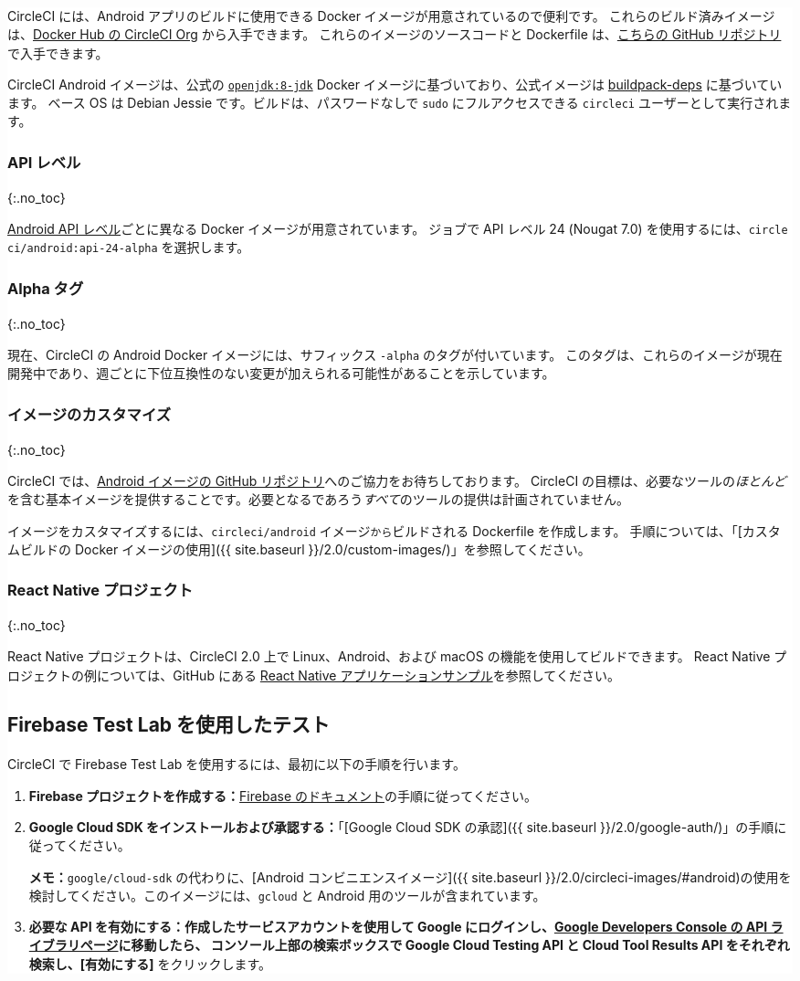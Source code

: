 CircleCI には、Android アプリのビルドに使用できる Docker イメージが用意されているので便利です。 これらのビルド済みイメージは、[Docker Hub の CircleCI Org](https://hub.docker.com/r/circleci/android/) から入手できます。 これらのイメージのソースコードと Dockerfile は、[こちらの GitHub リポジトリ](https://github.com/circleci/circleci-images/tree/master/android)で入手できます。

CircleCI Android イメージは、公式の [`openjdk:8-jdk`](https://hub.docker.com/_/openjdk/) Docker イメージに基づいており、公式イメージは [buildpack-deps](https://hub.docker.com/_/buildpack-deps/) に基づいています。 ベース OS は Debian Jessie です。ビルドは、パスワードなしで `sudo` にフルアクセスできる `circleci` ユーザーとして実行されます。

### API レベル

{:.no_toc}

[Android API レベル](https://source.android.com/source/build-numbers)ごとに異なる Docker イメージが用意されています。 ジョブで API レベル 24 (Nougat 7.0) を使用するには、`circleci/android:api-24-alpha` を選択します。

### Alpha タグ

{:.no_toc}

現在、CircleCI の Android Docker イメージには、サフィックス `-alpha` のタグが付いています。 このタグは、これらのイメージが現在開発中であり、週ごとに下位互換性のない変更が加えられる可能性があることを示しています。

### イメージのカスタマイズ

{:.no_toc}

CircleCI では、[Android イメージの GitHub リポジトリ](https://github.com/circleci/circleci-images/tree/master/android)へのご協力をお待ちしております。 CircleCI の目標は、必要なツールの*ほとんど*を含む基本イメージを提供することです。必要となるであろう*すべて*のツールの提供は計画されていません。

イメージをカスタマイズするには、`circleci/android` イメージ`から`ビルドされる Dockerfile を作成します。 手順については、「[カスタムビルドの Docker イメージの使用]({{ site.baseurl }}/2.0/custom-images/)」を参照してください。

### React Native プロジェクト

{:.no_toc}

React Native プロジェクトは、CircleCI 2.0 上で Linux、Android、および macOS の機能を使用してビルドできます。 React Native プロジェクトの例については、GitHub にある [React Native アプリケーションサンプル](https://github.com/CircleCI-Public/circleci-demo-react-native)を参照してください。

## Firebase Test Lab を使用したテスト

CircleCI で Firebase Test Lab を使用するには、最初に以下の手順を行います。

1. **Firebase プロジェクトを作成する：**[Firebase のドキュメント](https://firebase.google.com/docs/test-lab/android/command-line#create_a_firebase_project)の手順に従ってください。

2. **Google Cloud SDK をインストールおよび承認する：**「[Google Cloud SDK の承認]({{ site.baseurl }}/2.0/google-auth/)」の手順に従ってください。

    **メモ：**`google/cloud-sdk` の代わりに、[Android コンビニエンスイメージ]({{ site.baseurl }}/2.0/circleci-images/#android)の使用を検討してください。このイメージには、`gcloud` と Android 用のツールが含まれています。

3. **必要な API を有効にする：**作成したサービスアカウントを使用して Google にログインし、[Google Developers Console の API ライブラリページ](https://console.developers.google.com/apis/library)に移動したら、 コンソール上部の検索ボックスで **Google Cloud Testing API** と **Cloud Tool Results API** をそれぞれ検索し、**[有効にする]** をクリックします。
